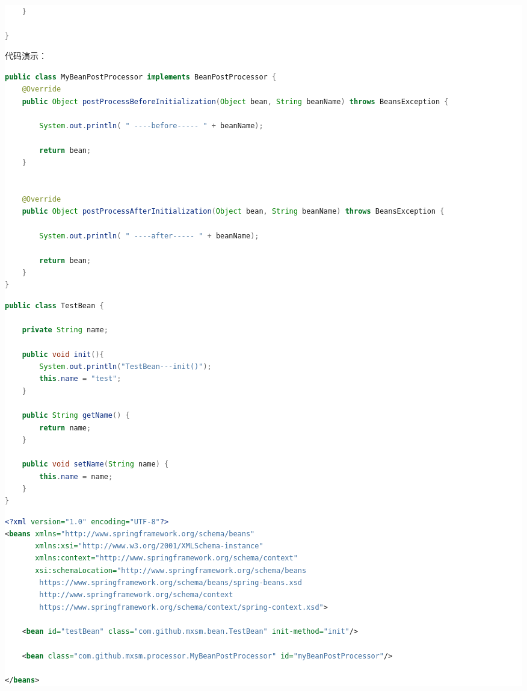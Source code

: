```java
	}

}
```

代码演示：

```java
public class MyBeanPostProcessor implements BeanPostProcessor {
    @Override
    public Object postProcessBeforeInitialization(Object bean, String beanName) throws BeansException {

        System.out.println( " ----before----- " + beanName);

        return bean;
    }


    @Override
    public Object postProcessAfterInitialization(Object bean, String beanName) throws BeansException {

        System.out.println( " ----after----- " + beanName);

        return bean;
    }
}
```
```java
public class TestBean {

    private String name;

    public void init(){
        System.out.println("TestBean---init()");
        this.name = "test";
    }

    public String getName() {
        return name;
    }

    public void setName(String name) {
        this.name = name;
    }
}
```

```xml
<?xml version="1.0" encoding="UTF-8"?>
<beans xmlns="http://www.springframework.org/schema/beans"
       xmlns:xsi="http://www.w3.org/2001/XMLSchema-instance"
       xmlns:context="http://www.springframework.org/schema/context"
       xsi:schemaLocation="http://www.springframework.org/schema/beans
        https://www.springframework.org/schema/beans/spring-beans.xsd
        http://www.springframework.org/schema/context
        https://www.springframework.org/schema/context/spring-context.xsd">

    <bean id="testBean" class="com.github.mxsm.bean.TestBean" init-method="init"/>

    <bean class="com.github.mxsm.processor.MyBeanPostProcessor" id="myBeanPostProcessor"/>

</beans>
```
